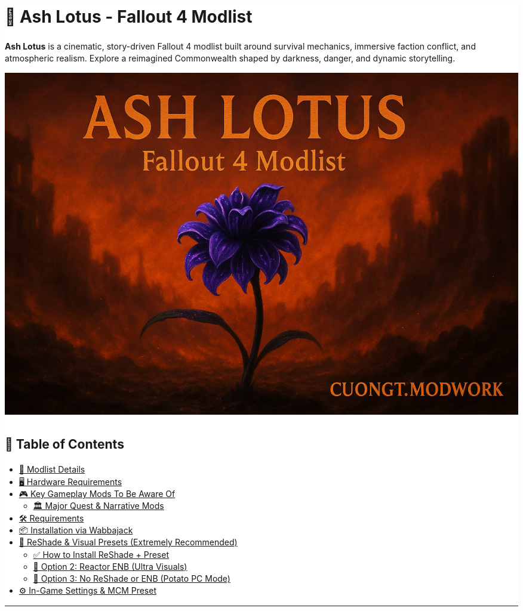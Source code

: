 # 🌸 Ash Lotus - Fallout 4 Modlist

**Ash Lotus** is a cinematic, story-driven Fallout 4 modlist built around survival mechanics, immersive faction conflict, and atmospheric realism. Explore a reimagined Commonwealth shaped by darkness, danger, and dynamic storytelling.

![Ash Lotus Banner](https://raw.githubusercontent.com/CuongMe/ash-lotus-modlist/main/ashlotus-banner.png)

## 📖 Table of Contents

- [📌 Modlist Details](#-modlist-details)
- [🖥️ Hardware Requirements](#️-hardware-requirements)
- [🎮 Key Gameplay Mods To Be Aware Of](#-key-gameplay-mods-to-be-aware-of)
  - [🏛️ Major Quest & Narrative Mods](#-major-quest--narrative-mods)
- [🛠 Requirements](#-requirements)
- [📦 Installation via Wabbajack](#-installation-via-wabbajack)
- [🎨 ReShade & Visual Presets (Extremely Recommended)](#-reshade--visual-presets-extremely-recommended)
  - [✅ How to Install ReShade + Preset](#️-how-to-install)
  - [🧨 Option 2: Reactor ENB (Ultra Visuals)](#-option-2-reactor-enb-ultra-visuals)
  - [🥔 Option 3: No ReShade or ENB (Potato PC Mode)](#-option-3-no-reshade-or-enb-potato-pc-mode)
- [⚙️ In-Game Settings & MCM Preset](#️-in-game-settings--mcm-preset)

---